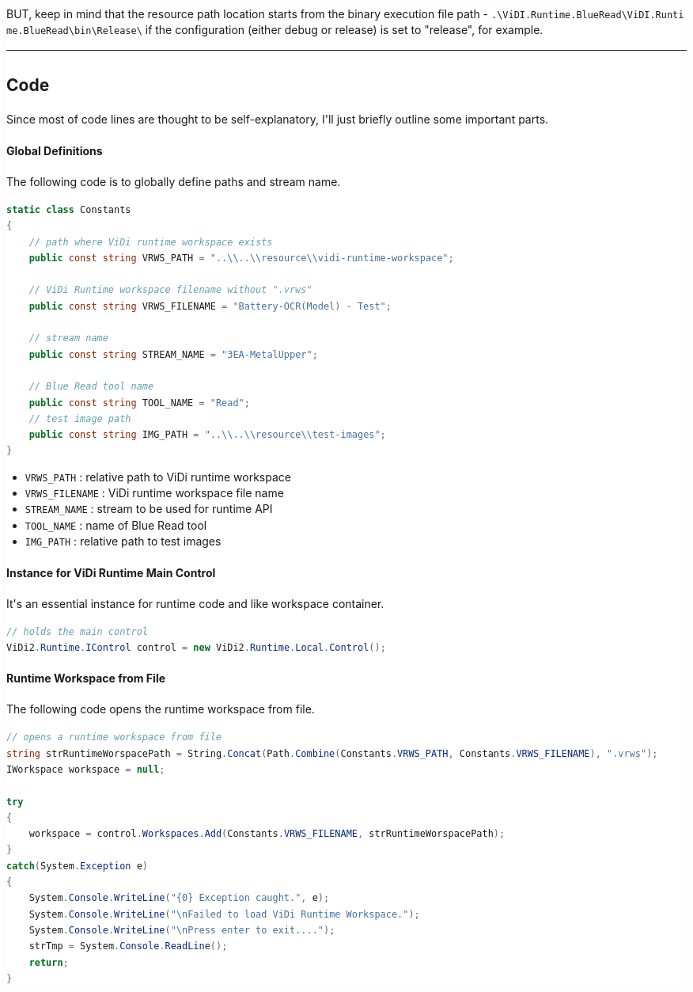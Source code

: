 BUT, keep in mind that the resource path location starts from the binary execution file path - `.\ViDI.Runtime.BlueRead\ViDI.Runtime.BlueRead\bin\Release\` if the configuration (either  debug or release) is set to "release", for example.

------
## Code
Since most of code lines are thought to be self-explanatory, I'll just briefly outline some important parts.

#### Global Definitions
The following code is to globally define paths and stream name.

``` csharp
static class Constants
{
    // path where ViDi runtime workspace exists
    public const string VRWS_PATH = "..\\..\\resource\\vidi-runtime-workspace";

    // ViDi Runtime workspace filename without ".vrws"
    public const string VRWS_FILENAME = "Battery-OCR(Model) - Test";

    // stream name
    public const string STREAM_NAME = "3EA-MetalUpper";

    // Blue Read tool name
    public const string TOOL_NAME = "Read";
    // test image path
    public const string IMG_PATH = "..\\..\\resource\\test-images";
}
```

- `VRWS_PATH` : relative path to ViDi runtime workspace
- `VRWS_FILENAME` : ViDi runtime workspace file name
- `STREAM_NAME` : stream to be used for runtime API
- `TOOL_NAME` : name of Blue Read tool
- `IMG_PATH` : relative path to test images

#### Instance for ViDi Runtime Main Control
It's an essential instance for runtime code and like workspace container.

``` csharp
// holds the main control
ViDi2.Runtime.IControl control = new ViDi2.Runtime.Local.Control();
```

#### Runtime Workspace from File
The following code opens the runtime workspace from file.

``` csharp
// opens a runtime workspace from file
string strRuntimeWorspacePath = String.Concat(Path.Combine(Constants.VRWS_PATH, Constants.VRWS_FILENAME), ".vrws");
IWorkspace workspace = null;

try
{
    workspace = control.Workspaces.Add(Constants.VRWS_FILENAME, strRuntimeWorspacePath);
}
catch(System.Exception e)
{
    System.Console.WriteLine("{0} Exception caught.", e);
    System.Console.WriteLine("\nFailed to load ViDi Runtime Workspace.");
    System.Console.WriteLine("\nPress enter to exit....");
    strTmp = System.Console.ReadLine();
    return;
}
```